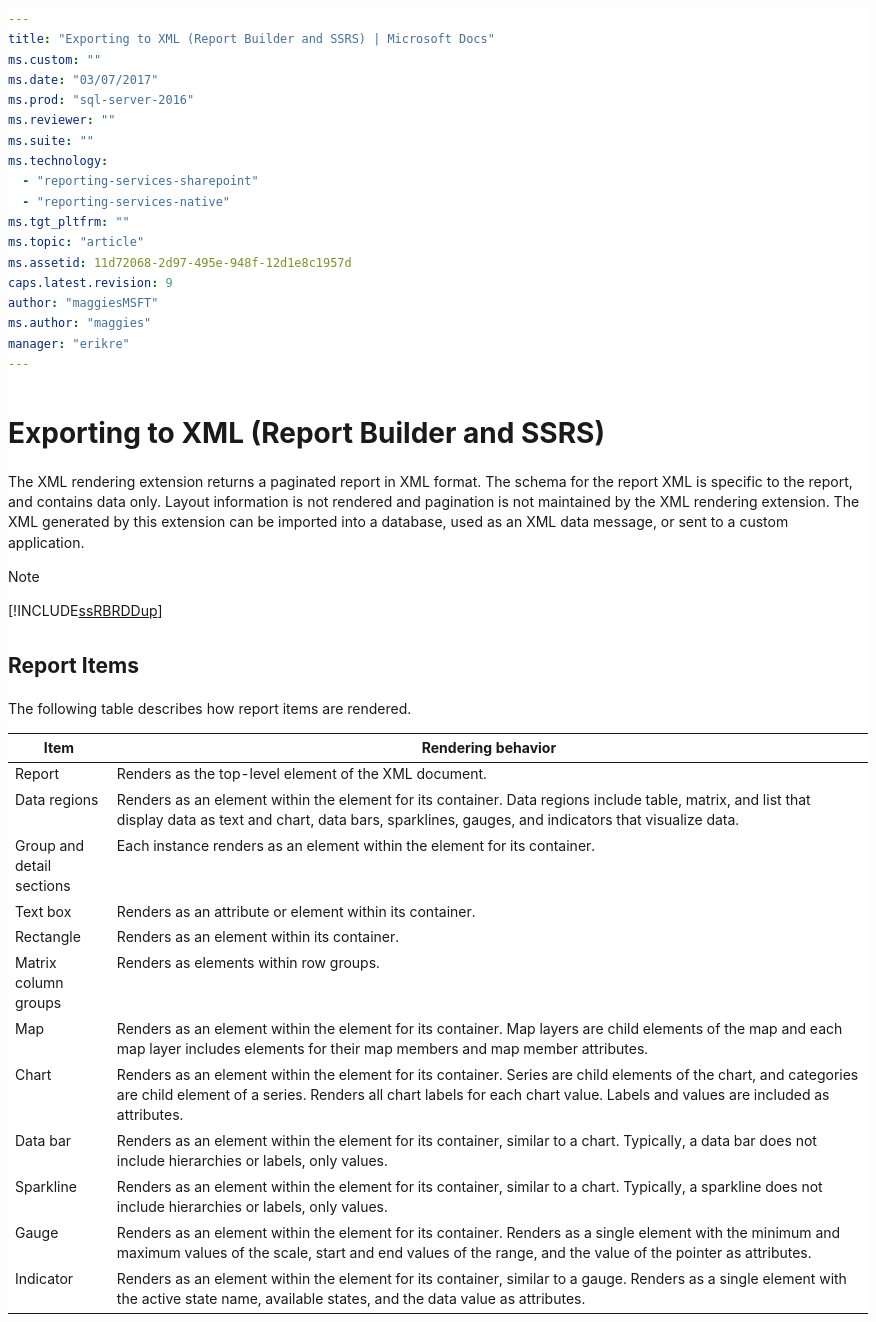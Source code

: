 ```yaml
---
title: "Exporting to XML (Report Builder and SSRS) | Microsoft Docs"
ms.custom: ""
ms.date: "03/07/2017"
ms.prod: "sql-server-2016"
ms.reviewer: ""
ms.suite: ""
ms.technology: 
  - "reporting-services-sharepoint"
  - "reporting-services-native"
ms.tgt_pltfrm: ""
ms.topic: "article"
ms.assetid: 11d72068-2d97-495e-948f-12d1e8c1957d
caps.latest.revision: 9
author: "maggiesMSFT"
ms.author: "maggies"
manager: "erikre"
---
```

# Exporting to XML (Report Builder and SSRS)
  The XML rendering extension returns a paginated report in XML format. The schema for the report XML is specific to the report, and contains data only. Layout information is not rendered and pagination is not maintained by the XML rendering extension. The XML generated by this extension can be imported into a database, used as an XML data message, or sent to a custom application.  
  
> [!NOTE]  
>  [!INCLUDE[ssRBRDDup](../../includes/ssrbrddup-md.md)]  
  
##  <a name="ReportItems"></a> Report Items  
 The following table describes how report items are rendered.  
  
|Item|Rendering behavior|  
|----------|------------------------|  
|Report|Renders as the top-level element of the XML document.|  
|Data regions|Renders as an element within the element for its container. Data regions include table, matrix, and list that display data as text and chart, data bars, sparklines, gauges, and indicators that visualize data.|  
|Group and detail sections|Each instance renders as an element within the element for its container.|  
|Text box|Renders as an attribute or element within its container.|  
|Rectangle|Renders as an element within its container.|  
|Matrix column groups|Renders as elements within row groups.|  
|Map|Renders as an element within the element for its container. Map layers are child elements of the map and each map layer includes elements for their map members and map member attributes.|  
|Chart|Renders as an element within the element for its container. Series are child elements of the chart, and categories are child element of a series. Renders all chart labels for each chart value. Labels and values are included as attributes.|  
|Data bar|Renders as an element within the element for its container, similar to a chart. Typically, a data bar does not include hierarchies or labels, only values.|  
|Sparkline|Renders as an element within the element for its container, similar to a chart. Typically, a sparkline does not include hierarchies or labels, only values.|  
|Gauge|Renders as an element within the element for its container. Renders as a single element with the minimum and maximum values of the scale, start and end values of the range, and the value of the pointer as attributes.|  
|Indicator|Renders as an element within the element for its container, similar to a gauge. Renders as a single element with the active state name, available states, and the data value as attributes.|  
  